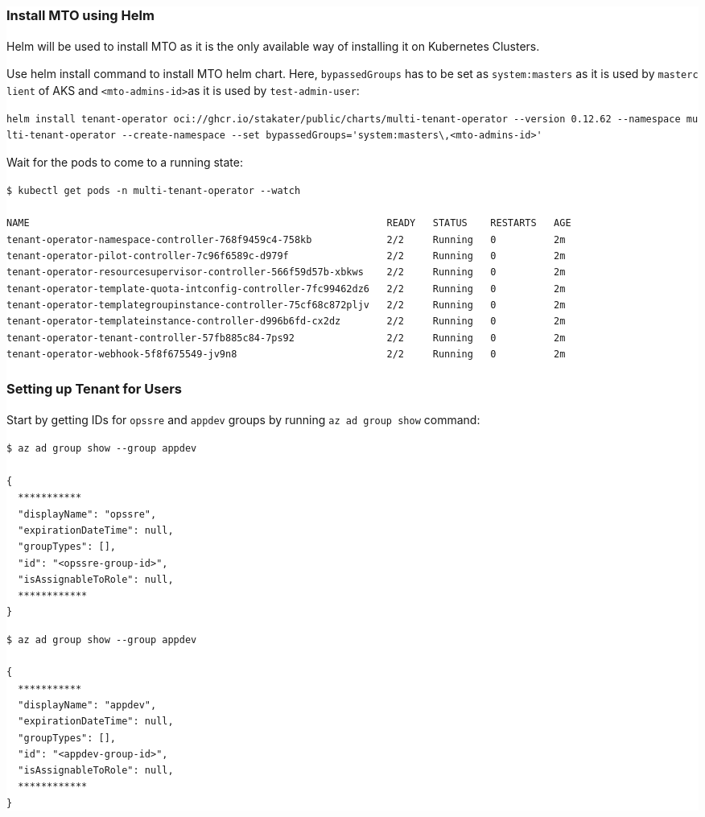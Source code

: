 ### Install MTO using Helm

Helm will be used to install MTO as it is the only available way of installing it on Kubernetes Clusters.

Use helm install command to install MTO helm chart. Here, `bypassedGroups` has to be set as `system:masters` as it is used by `masterclient` of AKS and `<mto-admins-id>`as it is used by `test-admin-user`:

```terminal
helm install tenant-operator oci://ghcr.io/stakater/public/charts/multi-tenant-operator --version 0.12.62 --namespace multi-tenant-operator --create-namespace --set bypassedGroups='system:masters\,<mto-admins-id>'
```

Wait for the pods to come to a running state:

```terminal
$ kubectl get pods -n multi-tenant-operator --watch

NAME                                                              READY   STATUS    RESTARTS   AGE
tenant-operator-namespace-controller-768f9459c4-758kb             2/2     Running   0          2m
tenant-operator-pilot-controller-7c96f6589c-d979f                 2/2     Running   0          2m
tenant-operator-resourcesupervisor-controller-566f59d57b-xbkws    2/2     Running   0          2m
tenant-operator-template-quota-intconfig-controller-7fc99462dz6   2/2     Running   0          2m
tenant-operator-templategroupinstance-controller-75cf68c872pljv   2/2     Running   0          2m
tenant-operator-templateinstance-controller-d996b6fd-cx2dz        2/2     Running   0          2m
tenant-operator-tenant-controller-57fb885c84-7ps92                2/2     Running   0          2m
tenant-operator-webhook-5f8f675549-jv9n8                          2/2     Running   0          2m
```

### Setting up Tenant for Users

Start by getting IDs for `opssre` and `appdev` groups by running `az ad group show` command:

```terminal
$ az ad group show --group appdev

{
  ***********
  "displayName": "opssre",
  "expirationDateTime": null,
  "groupTypes": [],
  "id": "<opssre-group-id>",
  "isAssignableToRole": null,
  ************
}
```

```terminal
$ az ad group show --group appdev

{
  ***********
  "displayName": "appdev",
  "expirationDateTime": null,
  "groupTypes": [],
  "id": "<appdev-group-id>",
  "isAssignableToRole": null,
  ************
}
```
